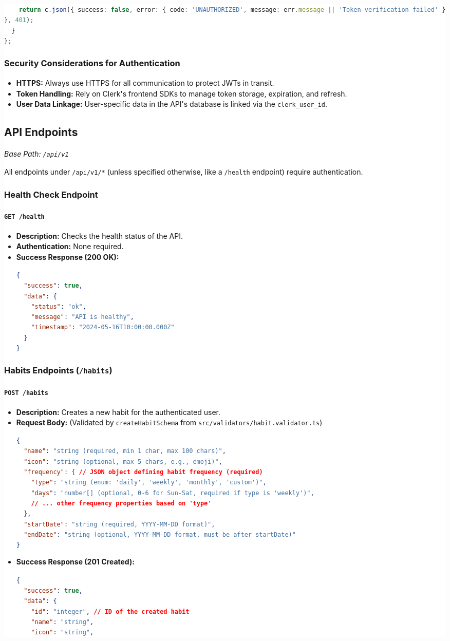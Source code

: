 ```typescript
    return c.json({ success: false, error: { code: 'UNAUTHORIZED', message: err.message || 'Token verification failed' } }, 401);
  }
};
```

### Security Considerations for Authentication
*   **HTTPS:** Always use HTTPS for all communication to protect JWTs in transit.
*   **Token Handling:** Rely on Clerk's frontend SDKs to manage token storage, expiration, and refresh.
*   **User Data Linkage:** User-specific data in the API's database is linked via the `clerk_user_id`.

## API Endpoints

_Base Path: `/api/v1`_

All endpoints under `/api/v1/*` (unless specified otherwise, like a `/health` endpoint) require authentication.

### Health Check Endpoint

#### `GET /health`
*   **Description:** Checks the health status of the API.
*   **Authentication:** None required.
*   **Success Response (200 OK):**
    ```json
    {
      "success": true,
      "data": {
        "status": "ok",
        "message": "API is healthy",
        "timestamp": "2024-05-16T10:00:00.000Z" 
      }
    }
    ```

### Habits Endpoints (`/habits`)

#### `POST /habits`
*   **Description:** Creates a new habit for the authenticated user.
*   **Request Body:** (Validated by `createHabitSchema` from `src/validators/habit.validator.ts`)
    ```json
    {
      "name": "string (required, min 1 char, max 100 chars)",
      "icon": "string (optional, max 5 chars, e.g., emoji)",
      "frequency": { // JSON object defining habit frequency (required)
        "type": "string (enum: 'daily', 'weekly', 'monthly', 'custom')",
        "days": "number[] (optional, 0-6 for Sun-Sat, required if type is 'weekly')",
        // ... other frequency properties based on 'type'
      },
      "startDate": "string (required, YYYY-MM-DD format)",
      "endDate": "string (optional, YYYY-MM-DD format, must be after startDate)"
    }
    ```
*   **Success Response (201 Created):**
    ```json
    {
      "success": true,
      "data": {
        "id": "integer", // ID of the created habit
        "name": "string",
        "icon": "string",